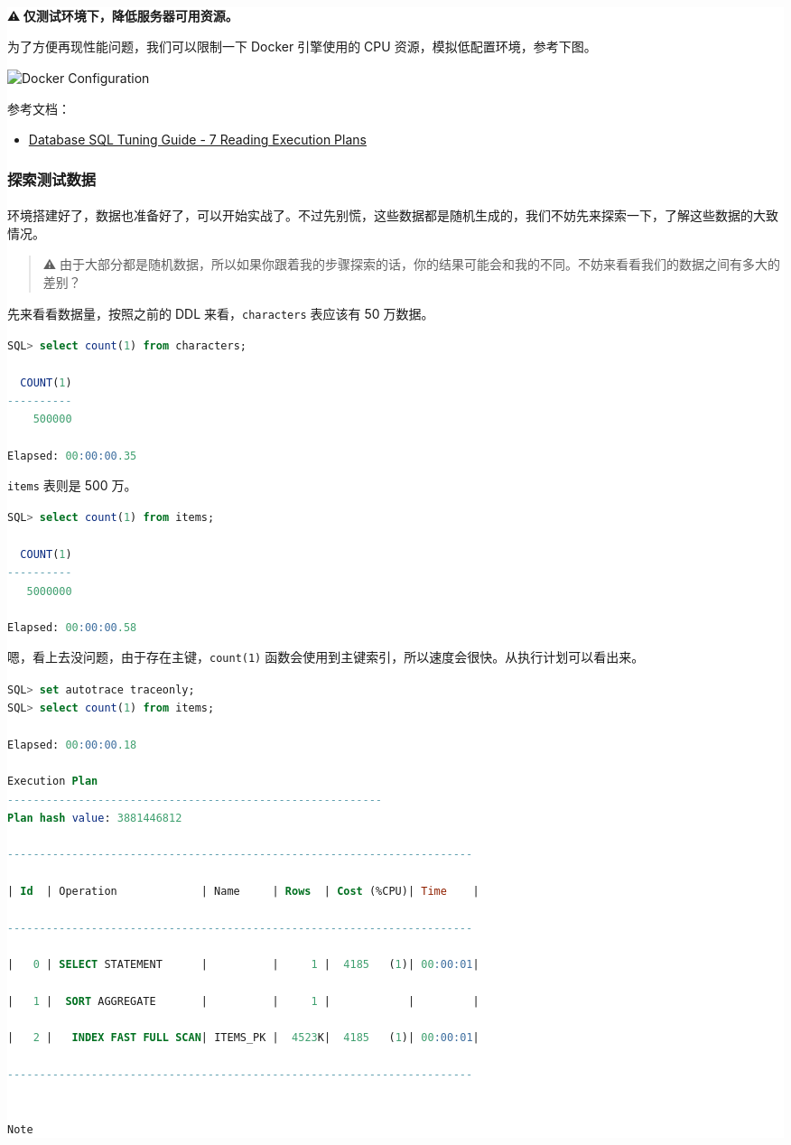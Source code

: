 **⚠️ 仅测试环境下，降低服务器可用资源。**

为了方便再现性能问题，我们可以限制一下 Docker 引擎使用的 CPU 资源，模拟低配置环境，参考下图。

![Docker Configuration](/img/DockerConfiguration.png)

参考文档：

- [Database SQL Tuning Guide - 7 Reading Execution Plans](https://docs.oracle.com/database/121/TGSQL/tgsql_interp.htm#TGSQL94618)

### 探索测试数据

环境搭建好了，数据也准备好了，可以开始实战了。不过先别慌，这些数据都是随机生成的，我们不妨先来探索一下，了解这些数据的大致情况。

> ⚠️ 由于大部分都是随机数据，所以如果你跟着我的步骤探索的话，你的结果可能会和我的不同。不妨来看看我们的数据之间有多大的差别？

先来看看数据量，按照之前的 DDL 来看，`characters` 表应该有 50 万数据。

```sql
SQL> select count(1) from characters;

  COUNT(1)
----------
    500000

Elapsed: 00:00:00.35
```

`items` 表则是 500 万。

```sql
SQL> select count(1) from items;

  COUNT(1)
----------
   5000000

Elapsed: 00:00:00.58
```

嗯，看上去没问题，由于存在主键，`count(1)` 函数会使用到主键索引，所以速度会很快。从执行计划可以看出来。

```sql
SQL> set autotrace traceonly;
SQL> select count(1) from items;

Elapsed: 00:00:00.18

Execution Plan
----------------------------------------------------------
Plan hash value: 3881446812

------------------------------------------------------------------------

| Id  | Operation             | Name     | Rows  | Cost (%CPU)| Time    |

------------------------------------------------------------------------

|   0 | SELECT STATEMENT      |          |     1 |  4185   (1)| 00:00:01|

|   1 |  SORT AGGREGATE       |          |     1 |            |         |

|   2 |   INDEX FAST FULL SCAN| ITEMS_PK |  4523K|  4185   (1)| 00:00:01|

------------------------------------------------------------------------


Note
```